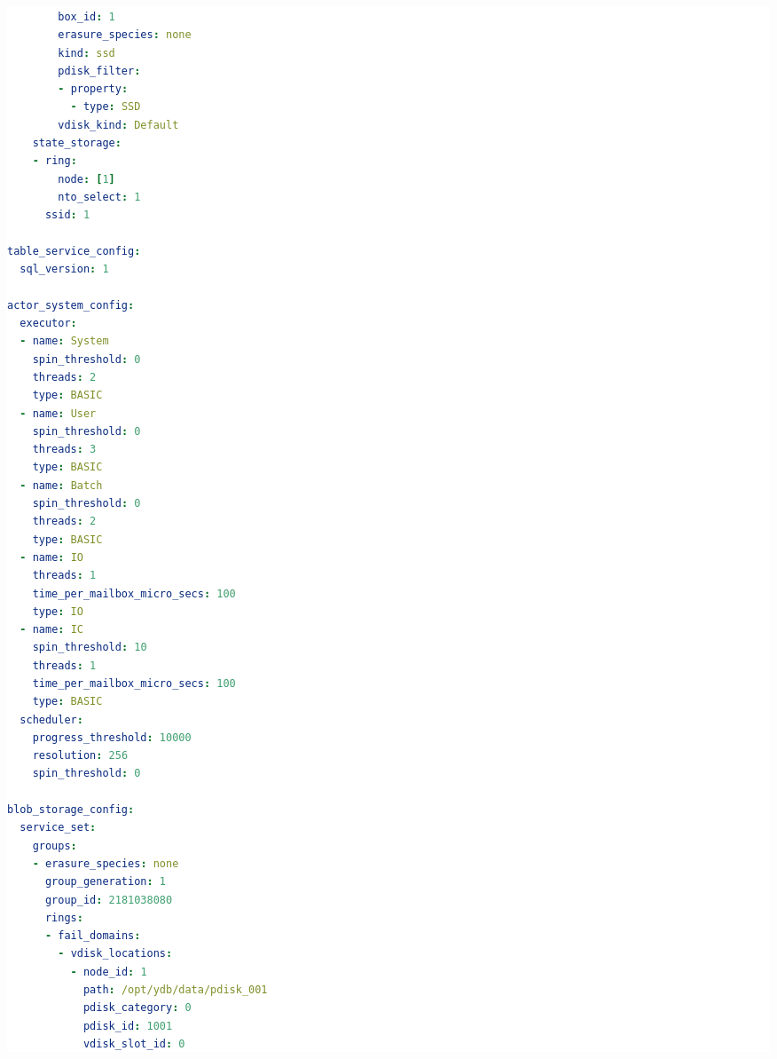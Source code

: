 ```yaml
        box_id: 1
        erasure_species: none
        kind: ssd
        pdisk_filter:
        - property:
          - type: SSD
        vdisk_kind: Default
    state_storage:
    - ring:
        node: [1]
        nto_select: 1
      ssid: 1

table_service_config:
  sql_version: 1

actor_system_config:
  executor:
  - name: System
    spin_threshold: 0
    threads: 2
    type: BASIC
  - name: User
    spin_threshold: 0
    threads: 3
    type: BASIC
  - name: Batch
    spin_threshold: 0
    threads: 2
    type: BASIC
  - name: IO
    threads: 1
    time_per_mailbox_micro_secs: 100
    type: IO
  - name: IC
    spin_threshold: 10
    threads: 1
    time_per_mailbox_micro_secs: 100
    type: BASIC
  scheduler:
    progress_threshold: 10000
    resolution: 256
    spin_threshold: 0

blob_storage_config:
  service_set:
    groups:
    - erasure_species: none
      group_generation: 1
      group_id: 2181038080
      rings:
      - fail_domains:
        - vdisk_locations:
          - node_id: 1
            path: /opt/ydb/data/pdisk_001
            pdisk_category: 0
            pdisk_id: 1001
            vdisk_slot_id: 0
```

